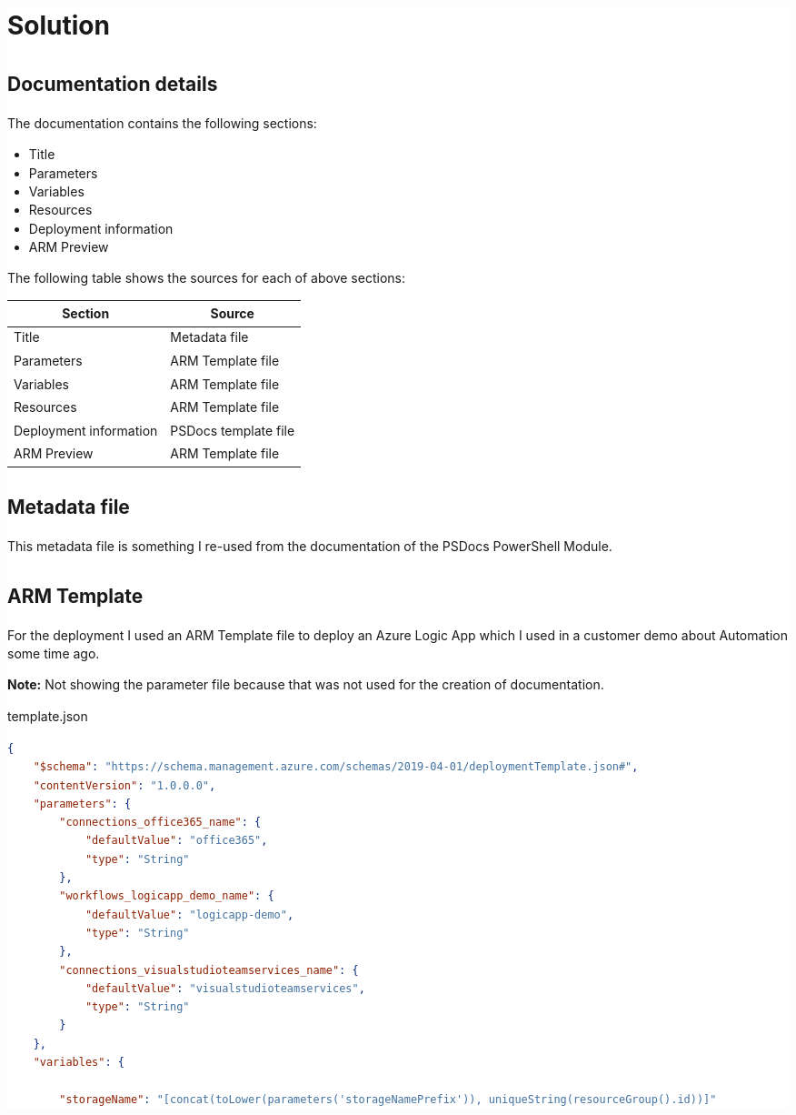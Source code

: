 # Solution

## Documentation details

The documentation contains the following sections:
* Title
* Parameters
* Variables
* Resources
* Deployment information
* ARM Preview

The following table shows the sources for each of above sections:

| Section | Source |
|----------|----------|
| Title | Metadata file |
| Parameters | ARM Template file |
| Variables | ARM Template file |
| Resources | ARM Template file |
| Deployment information | PSDocs template file |
| ARM Preview | ARM Template file |

## Metadata file

This metadata file is something I re-used from the documentation of the PSDocs PowerShell Module. 

## ARM Template

For the deployment I used an ARM Template file to deploy an Azure Logic App which I used in a customer demo about Automation some time ago.

**Note:**
Not showing the parameter file because that was not used for the creation of documentation.

template.json
```json
{
    "$schema": "https://schema.management.azure.com/schemas/2019-04-01/deploymentTemplate.json#",
    "contentVersion": "1.0.0.0",
    "parameters": {
        "connections_office365_name": {
            "defaultValue": "office365",
            "type": "String"
        },
        "workflows_logicapp_demo_name": {
            "defaultValue": "logicapp-demo",
            "type": "String"
        },
        "connections_visualstudioteamservices_name": {
            "defaultValue": "visualstudioteamservices",
            "type": "String"
        }
    },
    "variables": {

        "storageName": "[concat(toLower(parameters('storageNamePrefix')), uniqueString(resourceGroup().id))]"

```
